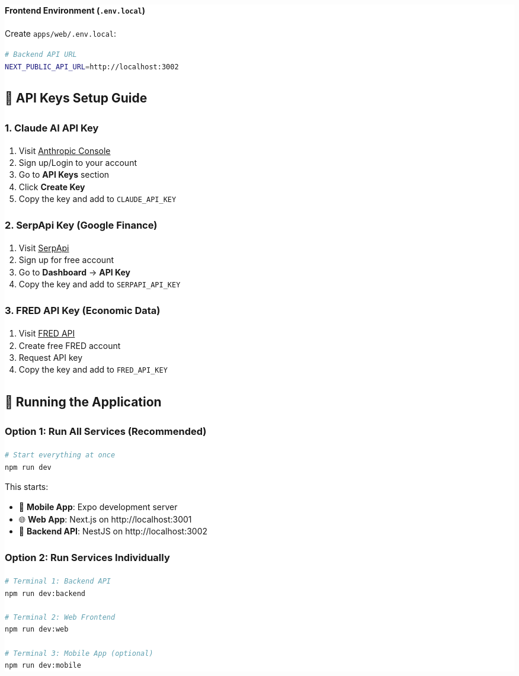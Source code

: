 #### Frontend Environment (`.env.local`)
Create `apps/web/.env.local`:

```bash
# Backend API URL
NEXT_PUBLIC_API_URL=http://localhost:3002
```

## 🔑 API Keys Setup Guide

### 1. Claude AI API Key
1. Visit [Anthropic Console](https://console.anthropic.com/)
2. Sign up/Login to your account
3. Go to **API Keys** section
4. Click **Create Key**
5. Copy the key and add to `CLAUDE_API_KEY`

### 2. SerpApi Key (Google Finance)
1. Visit [SerpApi](https://serpapi.com/)
2. Sign up for free account
3. Go to **Dashboard** → **API Key**
4. Copy the key and add to `SERPAPI_API_KEY`

### 3. FRED API Key (Economic Data)
1. Visit [FRED API](https://fred.stlouisfed.org/docs/api/api_key.html)
2. Create free FRED account
3. Request API key
4. Copy the key and add to `FRED_API_KEY`

## 🚀 Running the Application

### Option 1: Run All Services (Recommended)

```bash
# Start everything at once
npm run dev
```

This starts:
- 📱 **Mobile App**: Expo development server
- 🌐 **Web App**: Next.js on http://localhost:3001
- 🔧 **Backend API**: NestJS on http://localhost:3002

### Option 2: Run Services Individually

```bash
# Terminal 1: Backend API
npm run dev:backend

# Terminal 2: Web Frontend  
npm run dev:web

# Terminal 3: Mobile App (optional)
npm run dev:mobile
```
